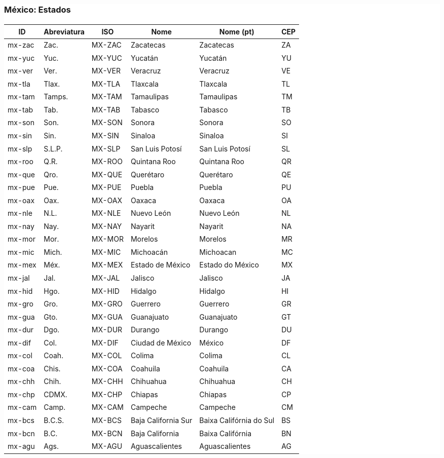 ### <a name="mexico-states"></a>México: Estados

| ID | Abreviatura | ISO | Nome | Nome (pt) | CEP |
| --- | --- | --- | --- | --- | --- |
| mx-zac |Zac. |MX-ZAC |Zacatecas |Zacatecas |ZA |
| mx-yuc |Yuc. |MX-YUC |Yucatán |Yucatán |YU |
| mx-ver |Ver. |MX-VER |Veracruz |Veracruz |VE |
| mx-tla |Tlax. |MX-TLA |Tlaxcala |Tlaxcala |TL |
| mx-tam |Tamps. |MX-TAM |Tamaulipas |Tamaulipas |TM |
| mx-tab |Tab. |MX-TAB |Tabasco |Tabasco |TB |
| mx-son |Son. |MX-SON |Sonora |Sonora |SO |
| mx-sin |Sin. |MX-SIN |Sinaloa |Sinaloa |SI |
| mx-slp |S.L.P. |MX-SLP |San Luis Potosí |San Luis Potosí |SL |
| mx-roo |Q.R. |MX-ROO |Quintana Roo |Quintana Roo |QR |
| mx-que |Qro. |MX-QUE |Querétaro |Querétaro |QE |
| mx-pue |Pue. |MX-PUE |Puebla |Puebla |PU |
| mx-oax |Oax. |MX-OAX |Oaxaca |Oaxaca |OA |
| mx-nle |N.L. |MX-NLE |Nuevo León |Nuevo León |NL |
| mx-nay |Nay. |MX-NAY |Nayarit |Nayarit |NA |
| mx-mor |Mor. |MX-MOR |Morelos |Morelos |MR |
| mx-mic |Mich. |MX-MIC |Michoacán |Michoacan |MC |
| mx-mex |Méx. |MX-MEX |Estado de México |Estado do México |MX |
| mx-jal |Jal. |MX-JAL |Jalisco |Jalisco |JA |
| mx-hid |Hgo. |MX-HID |Hidalgo |Hidalgo |HI |
| mx-gro |Gro. |MX-GRO |Guerrero |Guerrero |GR |
| mx-gua |Gto. |MX-GUA |Guanajuato |Guanajuato |GT |
| mx-dur |Dgo. |MX-DUR |Durango |Durango |DU |
| mx-dif |Col. |MX-DIF |Ciudad de México |México |DF |
| mx-col |Coah. |MX-COL |Colima |Colima |CL |
| mx-coa |Chis. |MX-COA |Coahuila |Coahuila |CA |
| mx-chh |Chih. |MX-CHH |Chihuahua |Chihuahua |CH |
| mx-chp |CDMX. |MX-CHP |Chiapas |Chiapas |CP |
| mx-cam |Camp. |MX-CAM |Campeche |Campeche |CM |
| mx-bcs |B.C.S. |MX-BCS |Baja California Sur |Baixa Califórnia do Sul |BS |
| mx-bcn |B.C. |MX-BCN |Baja California |Baixa Califórnia |BN |
| mx-agu |Ags. |MX-AGU |Aguascalientes |Aguascalientes |AG |
